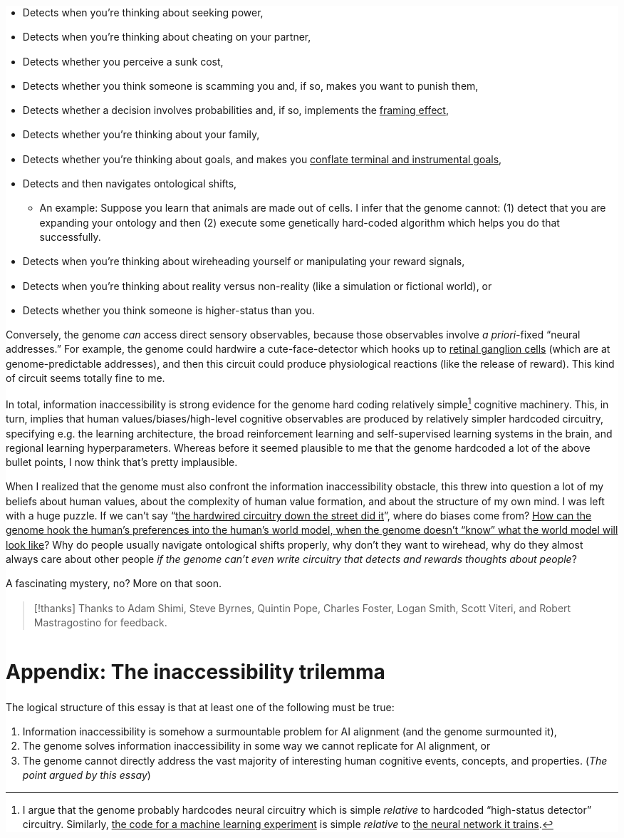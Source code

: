 - Detects when you’re thinking about seeking power,
- Detects when you’re thinking about cheating on your partner,
- Detects whether you perceive a sunk cost,
- Detects whether you think someone is scamming you and, if so, makes you want to punish them,
- Detects whether a decision involves probabilities and, if so, implements the [framing effect](https://www.simplypsychology.org/framing-effect.html),
- Detects whether you’re thinking about your family,
- Detects whether you’re thinking about goals, and makes you [conflate terminal and instrumental goals](https://www.readthesequences.com/Terminal-Values-And-Instrumental-Values),
- Detects and then navigates ontological shifts,

  - An example: Suppose you learn that animals are made out of cells. I infer that the genome cannot: (1) detect that you are expanding your ontology and then (2) execute some genetically hard-coded algorithm which helps you do that successfully.

- Detects when you’re thinking about wireheading yourself or manipulating your reward signals,
- Detects when you’re thinking about reality versus non-reality (like a simulation or fictional world), or
- Detects whether you think someone is higher-status than you.

Conversely, the genome _can_ access direct sensory observables, because those observables involve _a priori_\-fixed “neural addresses.” For example, the genome could hardwire a cute-face-detector which hooks up to [retinal ganglion cells](https://en.wikipedia.org/wiki/Retinal_ganglion_cell) (which are at genome-predictable addresses), and then this circuit could produce physiological reactions (like the release of reward). This kind of circuit seems totally fine to me.

In total, information inaccessibility is strong evidence for the genome hard coding relatively simple[^2] cognitive machinery. This, in turn, implies that human values/biases/high-level cognitive observables are produced by relatively simpler hardcoded circuitry, specifying e.g. the learning architecture, the broad reinforcement learning and self-supervised learning systems in the brain, and regional learning hyperparameters. Whereas before it seemed plausible to me that the genome hardcoded a lot of the above bullet points, I now think that’s pretty implausible.

When I realized that the genome must also confront the information inaccessibility obstacle, this threw into question a lot of my beliefs about human values, about the complexity of human value formation, and about the structure of my own mind. I was left with a huge puzzle. If we can’t say “[the hardwired circuitry down the street did it](https://www.readthesequences.com/Occams-Razor)”, where do biases come from? [How can the genome hook the human’s preferences into the human’s world model, when the genome doesn’t “know” what the world model will look like](https://arbital.com/p/ontology_identification/)? Why do people usually navigate ontological shifts properly, why don’t they want to wirehead, why do they almost always care about other people _if the genome can’t even write circuitry that detects and rewards thoughts about people_?

A fascinating mystery, no? More on that soon.

> [!thanks]
> Thanks to Adam Shimi, Steve Byrnes, Quintin Pope, Charles Foster, Logan Smith, Scott Viteri, and Robert Mastragostino for feedback.

# Appendix: The inaccessibility trilemma

The logical structure of this essay is that at least one of the following must be true:

1.  Information inaccessibility is somehow a surmountable problem for AI alignment (and the genome surmounted it),
2.  The genome solves information inaccessibility in some way we cannot replicate for AI alignment, or
3.  The genome cannot directly address the vast majority of interesting human cognitive events, concepts, and properties. (_The point argued by this essay_)


[^1]: Human values can still be inaccessible to the genome even if the cortex isn’t learned from scratch, but learning-from-scratch is a nice and clean sufficient condition which seems likely to me.
[^2]: I argue that the genome probably hardcodes neural circuitry which is simple _relative_ to hardcoded “high-status detector” circuitry. Similarly, [the code for a machine learning experiment](https://github.com/leela-zero/leela-zero/tree/next/src) is simple _relative_ to [the neural network it trains](https://arxiv.org/abs/2201.13176).
